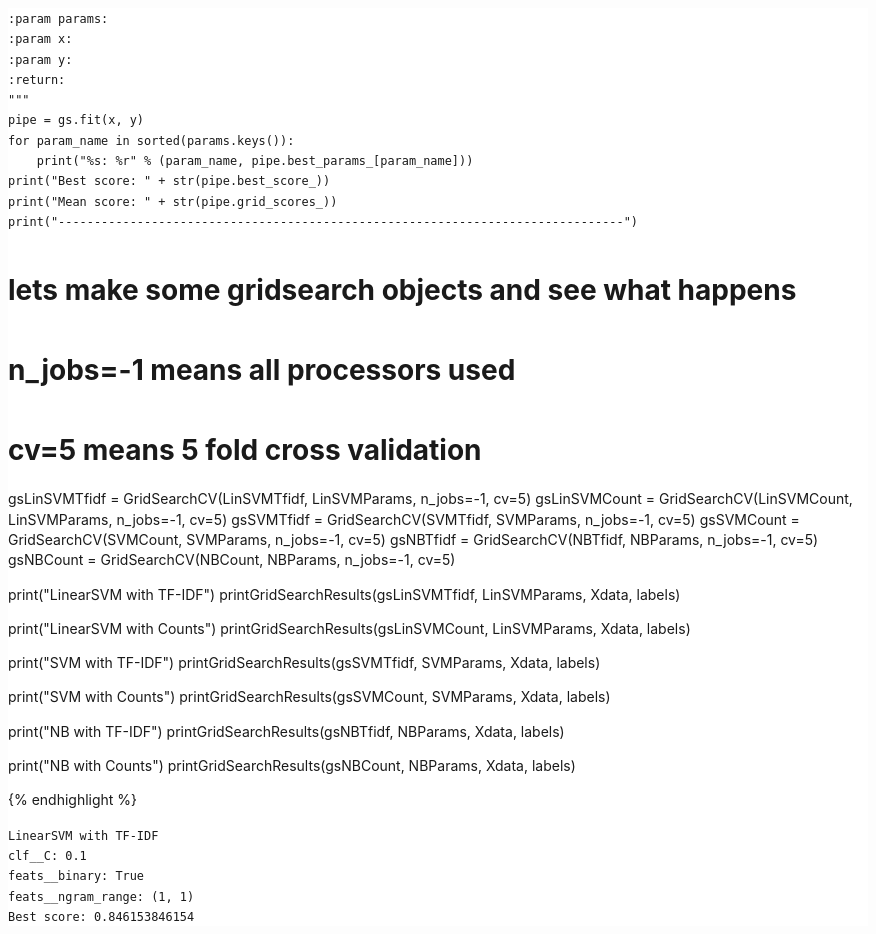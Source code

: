     :param params:
    :param x:
    :param y:
    :return:
    """
    pipe = gs.fit(x, y)
    for param_name in sorted(params.keys()):
        print("%s: %r" % (param_name, pipe.best_params_[param_name]))
    print("Best score: " + str(pipe.best_score_))
    print("Mean score: " + str(pipe.grid_scores_))
    print("-------------------------------------------------------------------------------")
    
# lets make some gridsearch objects and see what happens
# n_jobs=-1 means all processors used
# cv=5 means 5 fold cross validation
gsLinSVMTfidf = GridSearchCV(LinSVMTfidf, LinSVMParams, n_jobs=-1, cv=5)
gsLinSVMCount = GridSearchCV(LinSVMCount, LinSVMParams, n_jobs=-1, cv=5)
gsSVMTfidf = GridSearchCV(SVMTfidf, SVMParams, n_jobs=-1, cv=5)
gsSVMCount = GridSearchCV(SVMCount, SVMParams, n_jobs=-1, cv=5)
gsNBTfidf = GridSearchCV(NBTfidf, NBParams, n_jobs=-1, cv=5)
gsNBCount = GridSearchCV(NBCount, NBParams, n_jobs=-1, cv=5)
    
print("LinearSVM with TF-IDF")
printGridSearchResults(gsLinSVMTfidf, LinSVMParams, Xdata, labels)

print("LinearSVM with Counts")
printGridSearchResults(gsLinSVMCount, LinSVMParams, Xdata, labels)

print("SVM with TF-IDF")
printGridSearchResults(gsSVMTfidf, SVMParams, Xdata, labels)

print("SVM with Counts")
printGridSearchResults(gsSVMCount, SVMParams, Xdata, labels)

print("NB with TF-IDF")
printGridSearchResults(gsNBTfidf, NBParams, Xdata, labels)

print("NB with Counts")
printGridSearchResults(gsNBCount, NBParams, Xdata, labels)

{% endhighlight %}

    LinearSVM with TF-IDF
    clf__C: 0.1
    feats__binary: True
    feats__ngram_range: (1, 1)
    Best score: 0.846153846154